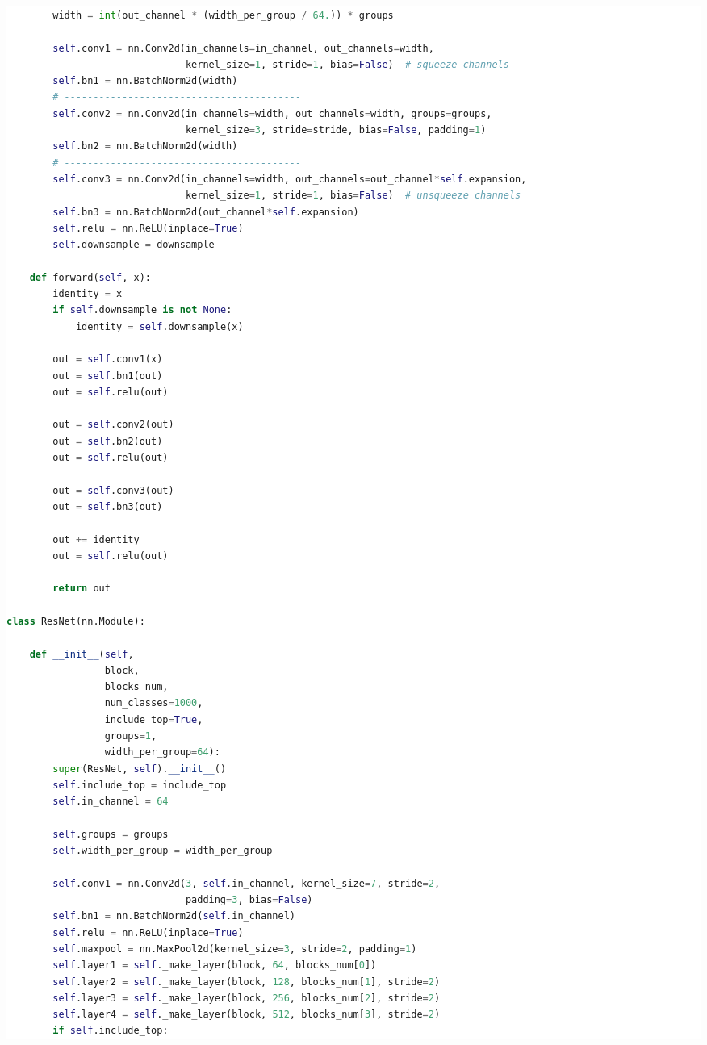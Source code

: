 ```python
        width = int(out_channel * (width_per_group / 64.)) * groups

        self.conv1 = nn.Conv2d(in_channels=in_channel, out_channels=width,
                               kernel_size=1, stride=1, bias=False)  # squeeze channels
        self.bn1 = nn.BatchNorm2d(width)
        # -----------------------------------------
        self.conv2 = nn.Conv2d(in_channels=width, out_channels=width, groups=groups,
                               kernel_size=3, stride=stride, bias=False, padding=1)
        self.bn2 = nn.BatchNorm2d(width)
        # -----------------------------------------
        self.conv3 = nn.Conv2d(in_channels=width, out_channels=out_channel*self.expansion,
                               kernel_size=1, stride=1, bias=False)  # unsqueeze channels
        self.bn3 = nn.BatchNorm2d(out_channel*self.expansion)
        self.relu = nn.ReLU(inplace=True)
        self.downsample = downsample

    def forward(self, x):
        identity = x
        if self.downsample is not None:
            identity = self.downsample(x)

        out = self.conv1(x)
        out = self.bn1(out)
        out = self.relu(out)

        out = self.conv2(out)
        out = self.bn2(out)
        out = self.relu(out)

        out = self.conv3(out)
        out = self.bn3(out)

        out += identity
        out = self.relu(out)

        return out
      
class ResNet(nn.Module):

    def __init__(self,
                 block,
                 blocks_num,
                 num_classes=1000,
                 include_top=True,
                 groups=1,
                 width_per_group=64):
        super(ResNet, self).__init__()
        self.include_top = include_top
        self.in_channel = 64

        self.groups = groups
        self.width_per_group = width_per_group

        self.conv1 = nn.Conv2d(3, self.in_channel, kernel_size=7, stride=2,
                               padding=3, bias=False)
        self.bn1 = nn.BatchNorm2d(self.in_channel)
        self.relu = nn.ReLU(inplace=True)
        self.maxpool = nn.MaxPool2d(kernel_size=3, stride=2, padding=1)
        self.layer1 = self._make_layer(block, 64, blocks_num[0])
        self.layer2 = self._make_layer(block, 128, blocks_num[1], stride=2)
        self.layer3 = self._make_layer(block, 256, blocks_num[2], stride=2)
        self.layer4 = self._make_layer(block, 512, blocks_num[3], stride=2)
        if self.include_top:
```